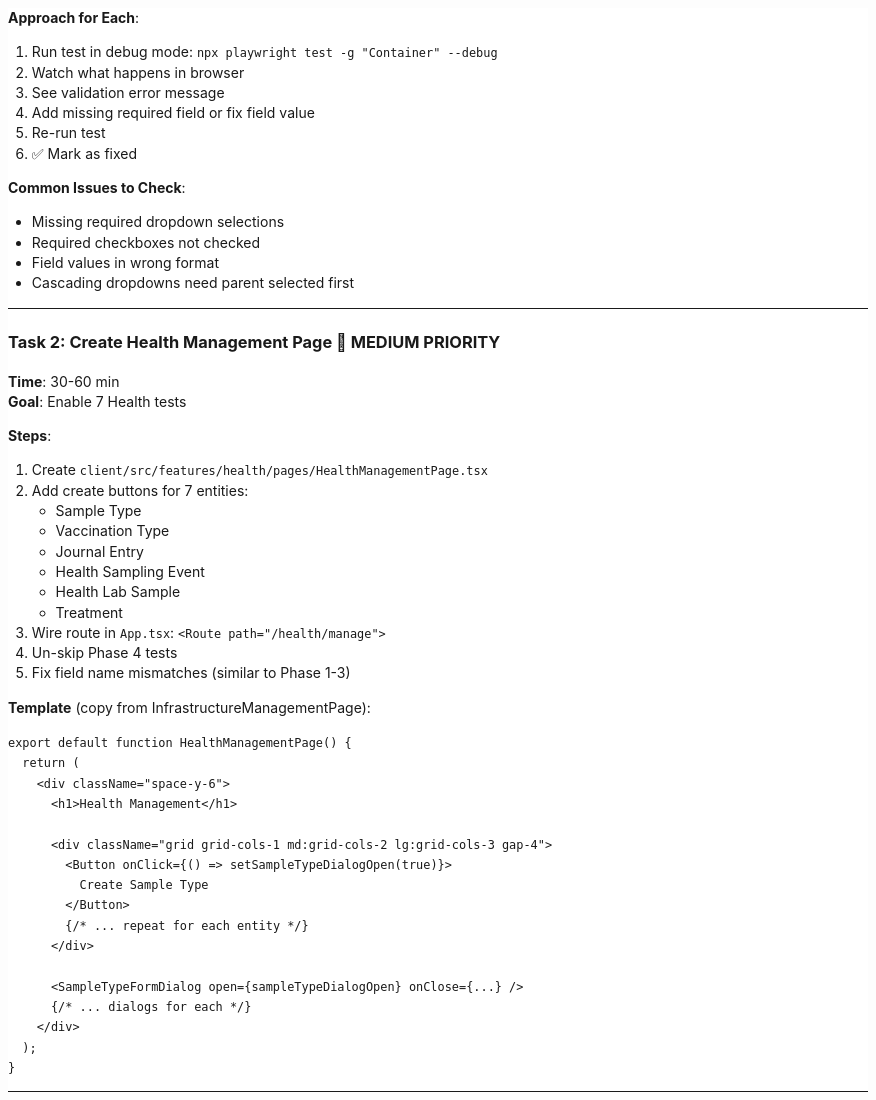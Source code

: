 **Approach for Each**:
1. Run test in debug mode: `npx playwright test -g "Container" --debug`
2. Watch what happens in browser
3. See validation error message
4. Add missing required field or fix field value
5. Re-run test
6. ✅ Mark as fixed

**Common Issues to Check**:
- Missing required dropdown selections
- Required checkboxes not checked
- Field values in wrong format
- Cascading dropdowns need parent selected first

---

### **Task 2: Create Health Management Page** 🔧 MEDIUM PRIORITY
**Time**: 30-60 min  
**Goal**: Enable 7 Health tests

**Steps**:
1. Create `client/src/features/health/pages/HealthManagementPage.tsx`
2. Add create buttons for 7 entities:
   - Sample Type
   - Vaccination Type
   - Journal Entry
   - Health Sampling Event
   - Health Lab Sample
   - Treatment
3. Wire route in `App.tsx`: `<Route path="/health/manage">`
4. Un-skip Phase 4 tests
5. Fix field name mismatches (similar to Phase 1-3)

**Template** (copy from InfrastructureManagementPage):
```tsx
export default function HealthManagementPage() {
  return (
    <div className="space-y-6">
      <h1>Health Management</h1>
      
      <div className="grid grid-cols-1 md:grid-cols-2 lg:grid-cols-3 gap-4">
        <Button onClick={() => setSampleTypeDialogOpen(true)}>
          Create Sample Type
        </Button>
        {/* ... repeat for each entity */}
      </div>
      
      <SampleTypeFormDialog open={sampleTypeDialogOpen} onClose={...} />
      {/* ... dialogs for each */}
    </div>
  );
}
```

---
